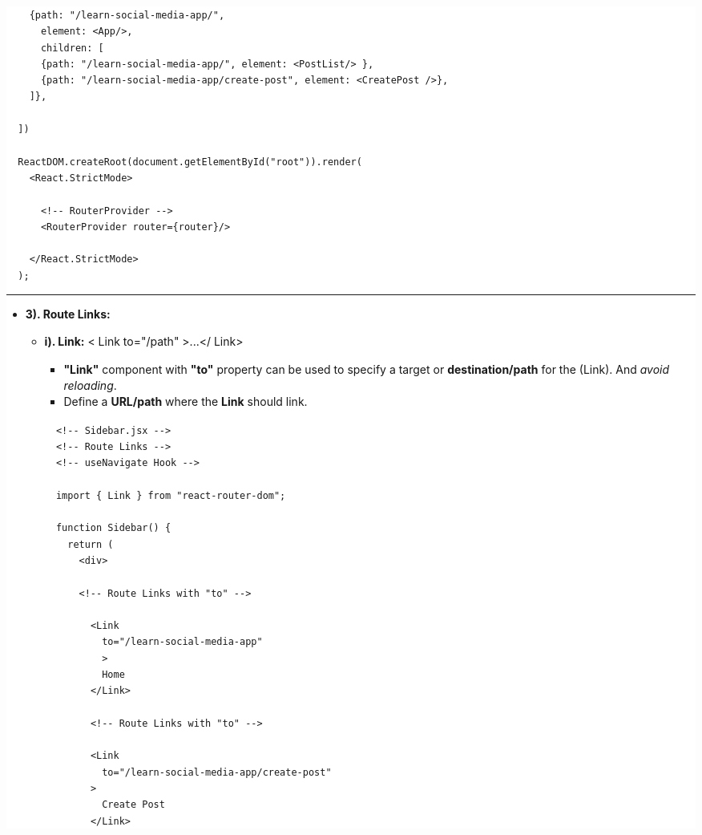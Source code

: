   ```base
      {path: "/learn-social-media-app/",
        element: <App/>,
        children: [
        {path: "/learn-social-media-app/", element: <PostList/> },
        {path: "/learn-social-media-app/create-post", element: <CreatePost />},
      ]},

    ])

    ReactDOM.createRoot(document.getElementById("root")).render(
      <React.StrictMode>

        <!-- RouterProvider -->
        <RouterProvider router={router}/>

      </React.StrictMode>
    );
  ```

  <hr>

- **3). Route Links:**

  - **i). Link:** < Link to="/path" >...</ Link>

    - **"Link"** component with **"to"** property can be used to specify a target or **destination/path** for the (Link). And _avoid reloading_.
    - Define a **URL/path** where the **Link** should link.

    ```base
      <!-- Sidebar.jsx -->
      <!-- Route Links -->
      <!-- useNavigate Hook -->

      import { Link } from "react-router-dom";

      function Sidebar() {
        return (
          <div>

          <!-- Route Links with "to" -->

            <Link
              to="/learn-social-media-app"
              >
              Home
            </Link>

            <!-- Route Links with "to" -->

            <Link
              to="/learn-social-media-app/create-post"
            >
              Create Post
            </Link>
